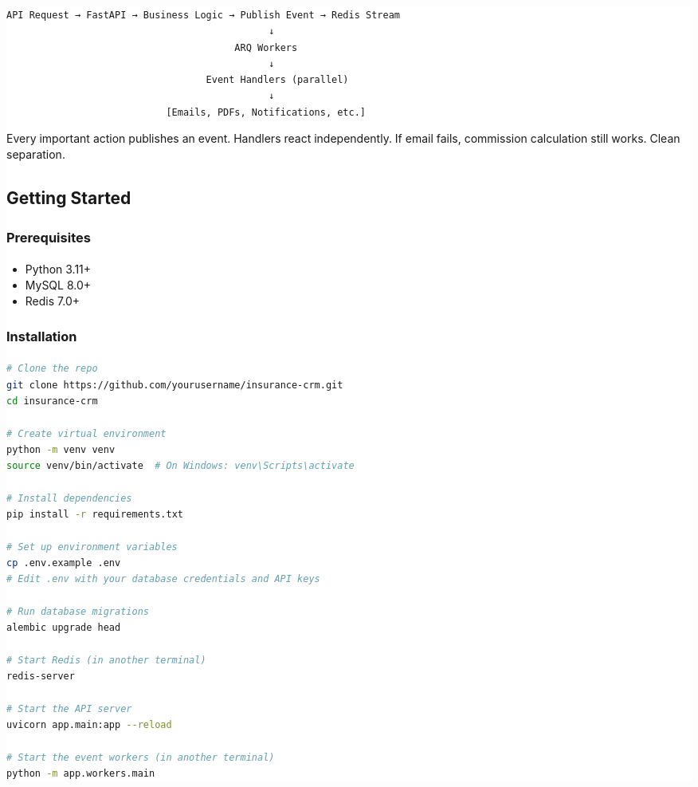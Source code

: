```
API Request → FastAPI → Business Logic → Publish Event → Redis Stream
                                              ↓
                                        ARQ Workers
                                              ↓
                                   Event Handlers (parallel)
                                              ↓
                            [Emails, PDFs, Notifications, etc.]
```

Every important action publishes an event. Handlers react independently. If email fails, commission calculation still works. Clean separation.

## Getting Started

### Prerequisites

- Python 3.11+
- MySQL 8.0+
- Redis 7.0+

### Installation

```bash
# Clone the repo
git clone https://github.com/yourusername/insurance-crm.git
cd insurance-crm

# Create virtual environment
python -m venv venv
source venv/bin/activate  # On Windows: venv\Scripts\activate

# Install dependencies
pip install -r requirements.txt

# Set up environment variables
cp .env.example .env
# Edit .env with your database credentials and API keys

# Run database migrations
alembic upgrade head

# Start Redis (in another terminal)
redis-server

# Start the API server
uvicorn app.main:app --reload

# Start the event workers (in another terminal)
python -m app.workers.main
```
